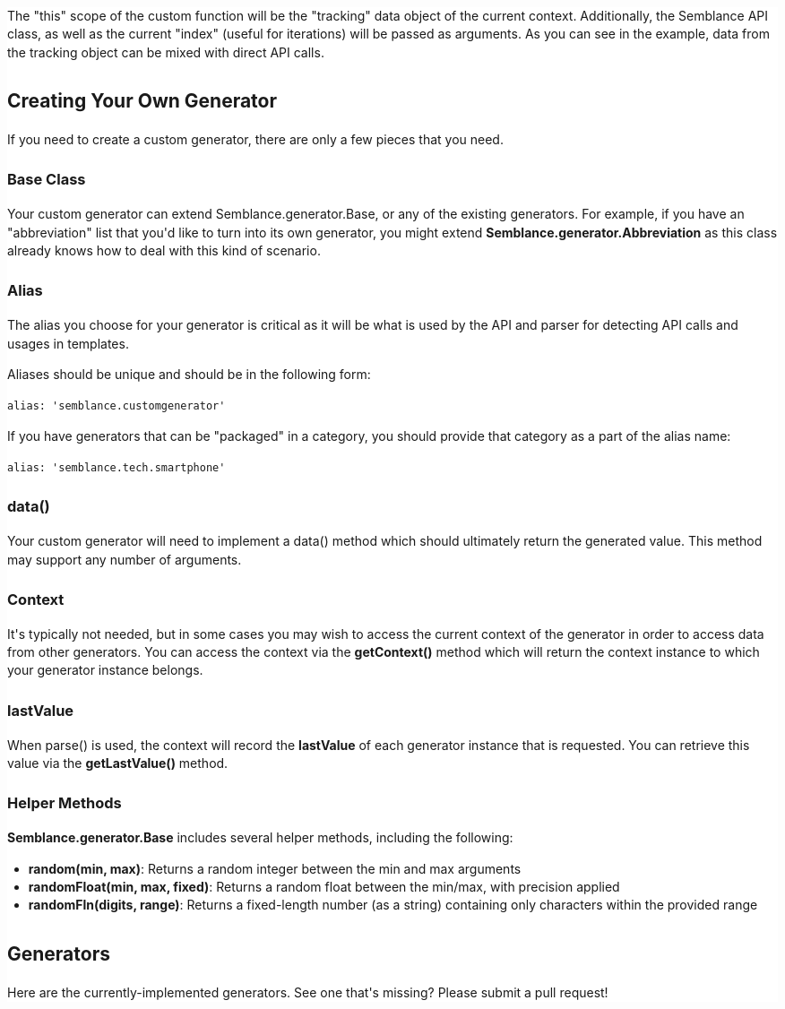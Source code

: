The "this" scope of the custom function will be the "tracking" data object of the current context. Additionally, the Semblance API class, as well as the current "index" (useful for iterations) will be passed as arguments. As you can see in the example, data from the tracking object can be mixed with direct API calls.

## Creating Your Own Generator
If you need to create a custom generator, there are only a few pieces that you need.

### Base Class
Your custom generator can extend Semblance.generator.Base, or any of the existing generators. For example, if you have an "abbreviation" list that you'd like to turn into its own generator, you might extend **Semblance.generator.Abbreviation** as this class already knows how to deal with this kind of scenario.

### Alias
The alias you choose for your generator is critical as it will be what is used by the API and parser for detecting API calls and usages in templates. 

Aliases should be unique and should be in the following form:

    alias: 'semblance.customgenerator'
    
If you have generators that can be "packaged" in a category, you should provide that category as a part of the alias name:

    alias: 'semblance.tech.smartphone'

### data()
Your custom generator will need to implement a data() method which should ultimately return the generated value. This method may support any number of arguments.
    
### Context
It's typically not needed, but in some cases you may wish to access the current context of the generator in order to access data from other generators. You can access the context via the **getContext()** method which will return the context instance to which your generator instance belongs.

### lastValue
When parse() is used, the context will record the **lastValue** of each generator instance that is requested. You can retrieve this value via the **getLastValue()** method. 

### Helper Methods
**Semblance.generator.Base** includes several helper methods, including the following:

* **random(min, max)**: Returns a random integer between the min and max arguments
* **randomFloat(min, max, fixed)**: Returns a random float between the min/max, with precision applied
* **randomFln(digits, range)**: Returns a fixed-length number (as a string) containing only characters within the provided range

## Generators
Here are the currently-implemented generators. See one that's missing? Please submit a pull request!
